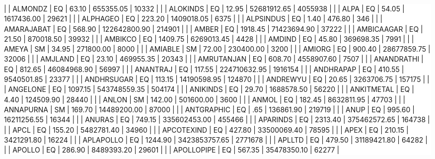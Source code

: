 |  | ALMONDZ | EQ | 63.10 | 655355.05 | 10332 |
|  | ALOKINDS | EQ | 12.95 | 52681912.65 | 4055938 |
|  | ALPA | EQ | 54.05 | 1617436.00 | 29621 |
|  | ALPHAGEO | EQ | 223.20 | 1409018.05 | 6375 |
|  | ALPSINDUS | EQ | 1.40 | 476.80 | 346 |
|  | AMARAJABAT | EQ | 568.90 | 122642800.90 | 214901 |
|  | AMBER | EQ | 1918.45 | 71423694.90 | 37222 |
|  | AMBICAAGAR | EQ | 21.50 | 870018.50 | 39932 |
|  | AMBIKCO | EQ | 1409.75 | 6269013.45 | 4428 |
|  | AMDIND | EQ | 45.80 | 369698.35 | 7991 |
|  | AMEYA | SM | 34.95 | 271800.00 | 8000 |
|  | AMIABLE | SM | 72.00 | 230400.00 | 3200 |
|  | AMIORG | EQ | 900.40 | 28677859.75 | 32006 |
|  | AMJLAND | EQ | 23.10 | 469955.35 | 20343 |
|  | AMRUTANJAN | EQ | 608.70 | 4558907.60 | 7507 |
|  | ANANDRATHI | EQ | 812.65 | 46084968.90 | 56997 |
|  | ANANTRAJ | EQ | 117.55 | 224710632.95 | 1916154 |
|  | ANDHRAPAP | EQ | 410.55 | 9540501.85 | 23377 |
|  | ANDHRSUGAR | EQ | 113.15 | 14190598.95 | 124870 |
|  | ANDREWYU | EQ | 20.65 | 3263706.75 | 157175 |
|  | ANGELONE | EQ | 1097.15 | 543748559.35 | 504174 |
|  | ANIKINDS | EQ | 29.70 | 1688578.50 | 56220 |
|  | ANKITMETAL | EQ | 4.40 | 124509.90 | 28440 |
|  | ANLON | SM | 142.00 | 501600.00 | 3600 |
|  | ANMOL | EQ | 182.45 | 8632811.95 | 47703 |
|  | ANNAPURNA | SM | 169.70 | 14489200.00 | 87000 |
|  | ANTGRAPHIC | EQ | .65 | 136861.90 | 219719 |
|  | ANUP | EQ | 995.60 | 16211256.55 | 16344 |
|  | ANURAS | EQ | 749.15 | 335602453.00 | 455466 |
|  | APARINDS | EQ | 2313.40 | 375462572.65 | 164738 |
|  | APCL | EQ | 155.20 | 5482781.40 | 34960 |
|  | APCOTEXIND | EQ | 427.80 | 33500069.40 | 78595 |
|  | APEX | EQ | 210.15 | 3421291.80 | 16224 |
|  | APLAPOLLO | EQ | 1244.90 | 3423853757.65 | 2771678 |
|  | APLLTD | EQ | 479.50 | 31189421.80 | 64282 |
|  | APOLLO | EQ | 286.90 | 8489393.20 | 29601 |
|  | APOLLOPIPE | EQ | 567.35 | 35478350.10 | 62277 |